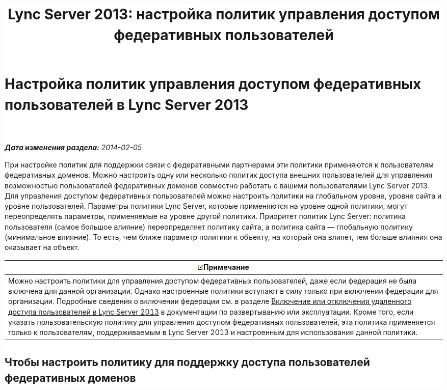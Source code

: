 ﻿---
title: 'Lync Server 2013: настройка политик управления доступом федеративных пользователей'
TOCTitle: Настройка политик управления доступом федеративных пользователей
ms:assetid: 5485e208-81e4-4e59-9aeb-1232c11dd8a2
ms:mtpsurl: https://technet.microsoft.com/ru-ru/library/Gg398359(v=OCS.15)
ms:contentKeyID: 49309795
ms.date: 05/19/2016
mtps_version: v=OCS.15
ms.translationtype: HT
---

# Настройка политик управления доступом федеративных пользователей в Lync Server 2013

 

_**Дата изменения раздела:** 2014-02-05_

При настройке политик для поддержки связи с федеративными партнерами эти политики применяются к пользователям федеративных доменов. Можно настроить одну или несколько политик доступа внешних пользователей для управления возможностью пользователей федеративных доменов совместно работать с вашими пользователями Lync Server 2013. Для управления доступом федеративных пользователей можно настроить политики на глобальном уровне, уровне сайта и уровне пользователей. Параметры политики Lync Server, которые применяются на уровне одной политики, могут переопределять параметры, применяемые на уровне другой политики. Приоритет политик Lync Server: политика пользователя (самое большое влияние) переопределяет политику сайта, а политика сайта — глобальную политику (минимальное влияние). То есть, чем ближе параметр политики к объекту, на который она влияет, тем больше влияния она оказывает на объект.

<table>
<thead>
<tr class="header">
<th><img src="images/Gg398412.note(OCS.15).gif" title="note" alt="note" />Примечание</th>
</tr>
</thead>
<tbody>
<tr class="odd">
<td>Можно настроить политики для управления доступом федеративных пользователей, даже если федерация не была включена для данной организации. Однако настроенные политики вступают в силу только при включении федерации для организации. Подробные сведения о включении федерации см. в разделе <a href="lync-server-2013-enable-or-disable-remote-user-access.md">Включение или отключения удаленного доступа пользователей в Lync Server 2013</a> в документации по развертыванию или эксплуатации. Кроме того, если указать пользовательскую политику для управления доступом федеративных пользователей, эта политика применяется только к пользователям, поддерживаемым в Lync Server 2013 и настроенным для использования данной политики.</td>
</tr>
</tbody>
</table>


## Чтобы настроить политику для поддержку доступа пользователей федеративных доменов
